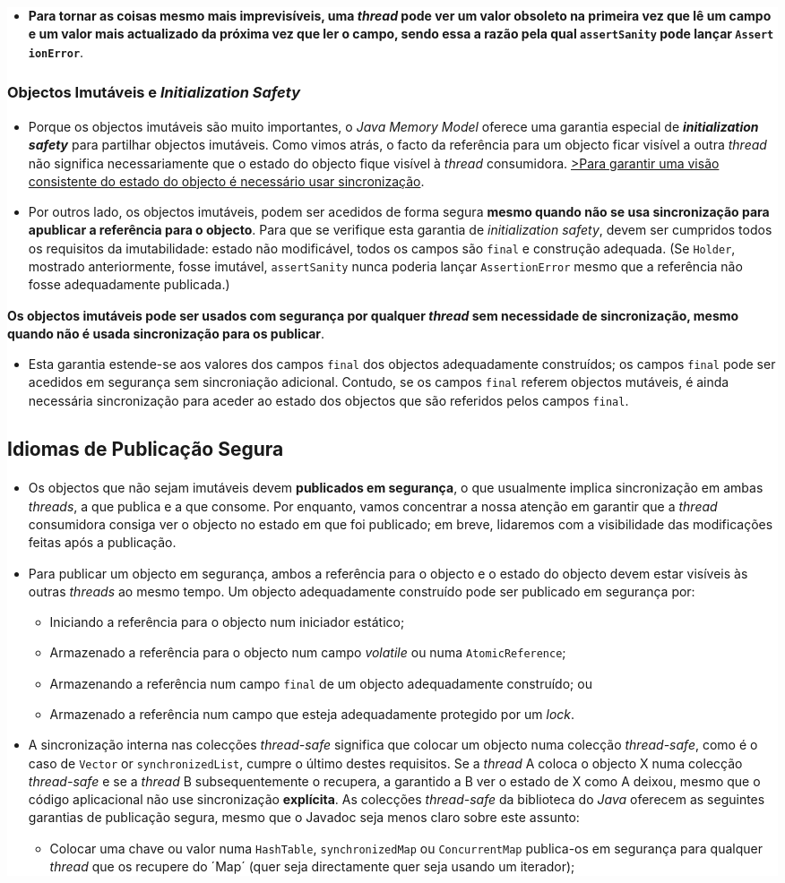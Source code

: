 - **Para tornar as coisas mesmo mais imprevisíveis, uma _thread_ pode ver um valor obsoleto na primeira vez que lê um campo e um valor mais actualizado da próxima vez que ler o campo, sendo essa a razão pela qual `assertSanity` pode lançar `AssertionError`**.

### Objectos Imutáveis e _Initialization Safety_

- Porque os objectos imutáveis são muito importantes, o _Java Memory Model_ oferece uma garantia especial de **_initialization safety_** para partilhar objectos imutáveis. Como vimos atrás, o facto da referência para um objecto ficar visível a outra _thread_ não significa necessariamente que o estado do objecto fique visível à _thread_ consumidora. <ins>>Para garantir uma visão consistente do estado do objecto é necessário usar sincronização</ins>.

- Por outros lado, os objectos imutáveis, podem ser acedidos de forma segura **mesmo quando não se usa sincronização para apublicar a referência para o objecto**. Para que se verifique esta garantia de _initialization safety_, devem ser cumpridos todos os requisitos da imutabilidade: estado não modificável, todos os campos são `final` e construção adequada. (Se `Holder`, mostrado anteriormente, fosse imutável, `assertSanity` nunca poderia lançar `AssertionError` mesmo que a referência não fosse adequadamente publicada.)

**Os objectos imutáveis pode ser usados com segurança por qualquer _thread_ sem necessidade de sincronização, mesmo quando não é usada sincronização para os publicar**.

- Esta garantia estende-se aos valores dos campos `final` dos objectos adequadamente construídos; os campos `final` pode ser acedidos em segurança sem sincroniação adicional. Contudo, se os campos `final` referem objectos mutáveis, é ainda necessária sincronização para aceder ao estado dos objectos que são referidos pelos campos `final`.


## Idiomas de Publicação Segura

- Os objectos que não sejam imutáveis devem **publicados em segurança**, o que usualmente implica sincronização em ambas _threads_, a que publica e a que consome. Por enquanto, vamos concentrar a nossa atenção em garantir que a _thread_ consumidora consiga ver o objecto no estado em que foi publicado; em breve, lidaremos com a visibilidade das modificações feitas após a publicação.

- Para publicar um objecto em segurança, ambos a referência para o objecto e o estado do objecto devem estar visíveis às outras _threads_ ao mesmo tempo. Um objecto adequadamente construído pode ser publicado em segurança por:

	- Iniciando a referência para o objecto num iniciador estático;
	
	- Armazenado a referência para o objecto num campo _volatile_ ou numa `AtomicReference`;
	
	- Armazenando a referência num campo `final` de um objecto adequadamente construído; ou
	
	- Armazenado a referência num campo que esteja adequadamente protegido por um _lock_.
	
- A sincronização interna nas colecções _thread-safe_ significa que colocar um objecto numa colecção _thread-safe_, como é o caso de `Vector` or `synchronizedList`, cumpre o último destes requisitos. Se a _thread_ A coloca o objecto X numa colecção _thread-safe_ e se a _thread_ B subsequentemente o recupera, a garantido a B ver o estado de X como A deixou, mesmo que o código aplicacional não use sincronização **explícita**. As colecções _thread-safe_ da biblioteca do _Java_ oferecem as seguintes garantias de publicação segura, mesmo que o Javadoc seja menos claro sobre este assunto:

	- Colocar uma chave ou valor numa `HashTable`, `synchronizedMap` ou `ConcurrentMap` publica-os em segurança para qualquer _thread_ que os recupere do ´Map´ (quer seja directamente quer seja usando um iterador);
	